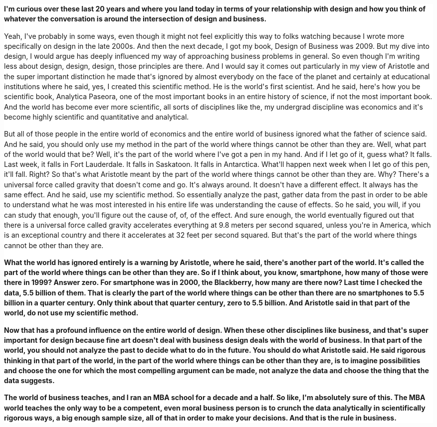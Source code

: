 **I'm curious over these last 20 years and where you land today in terms of your relationship with design and how you think of whatever the conversation is around the intersection of design and business.**

Yeah, I've probably in some ways, even though it might not feel explicitly this way to folks watching because I wrote more specifically on design in the late 2000s. And then the next decade, I got my book, Design of Business was 2009. But my dive into design, I would argue has deeply influenced my way of approaching business problems in general. So even though I'm writing less about design, design, design, those principles are there. And I would say it comes out particularly in my view of Aristotle and the super important distinction he made that's ignored by almost everybody on the face of the planet and certainly at educational institutions where he said, yes, I created this scientific method. He is the world's first scientist. And he said, here's how you be scientific book, Analytica Paseora, one of the most important books in an entire history of science, if not the most important book. And the world has become ever more scientific, all sorts of disciplines like the, my undergrad discipline was economics and it's become highly scientific and quantitative and analytical.

But all of those people in the entire world of economics and the entire world of business ignored what the father of science said. And he said, you should only use my method in the part of the world where things cannot be other than they are. Well, what part of the world would that be? Well, it's the part of the world where I've got a pen in my hand. And if I let go of it, guess what? It falls. Last week, it falls in Fort Lauderdale. It falls in Saskatoon. It falls in Antarctica. What'll happen next week when I let go of this pen, it'll fall. Right? So that's what Aristotle meant by the part of the world where things cannot be other than they are. Why? There's a universal force called gravity that doesn't come and go. It's always around. It doesn't have a different effect. It always has the same effect. And he said, use my scientific method. So essentially analyze the past, gather data from the past in order to be able to understand what he was most interested in his entire life was understanding the cause of effects. So he said, you will, if you can study that enough, you'll figure out the cause of, of, of the effect. And sure enough, the world eventually figured out that there is a universal force called gravity accelerates everything at 9.8 meters per second squared, unless you're in America, which is an exceptional country and there it accelerates at 32 feet per second squared. But that's the part of the world where things cannot be other than they are.

**What the world has ignored entirely is a warning by Aristotle, where he said, there's another part of the world. It's called the part of the world where things can be other than they are. So if I think about, you know, smartphone, how many of those were there in 1999? Answer zero. For smartphone was in 2000, the Blackberry, how many are there now? Last time I checked the data, 5.5 billion of them. That is clearly the part of the world where things can be other than there are no smartphones to 5.5 billion in a quarter century. Only think about that quarter century, zero to 5.5 billion. And Aristotle said in that part of the world, do not use my scientific method.**

**Now that has a profound influence on the entire world of design. When these other disciplines like business, and that's super important for design because fine art doesn't deal with business design deals with the world of business. In that part of the world, you should not analyze the past to decide what to do in the future. You should do what Aristotle said. He said rigorous thinking in that part of the world, in the part of the world where things can be other than they are, is to imagine possibilities and choose the one for which the most compelling argument can be made, not analyze the data and choose the thing that the data suggests.**

**The world of business teaches, and I ran an MBA school for a decade and a half. So like, I'm absolutely sure of this. The MBA world teaches the only way to be a competent, even moral business person is to crunch the data analytically in scientifically rigorous ways, a big enough sample size, all of that in order to make your decisions. And that is the rule in business.**

